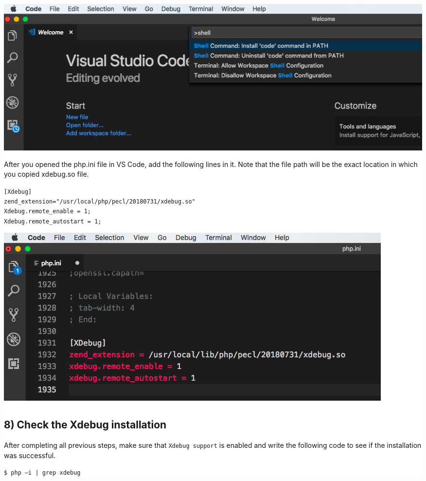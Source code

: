 ![code](imgs\code.png)

After you opened the php.ini file in VS Code, add the following lines in it. Note that the file path will be the exact location in which you copied xdebug.so file. 

```
[Xdebug] 
zend_extension="/usr/local/php/pecl/20180731/xdebug.so"  
Xdebug.remote_enable = 1; 
Xdebug.remote_autostart = 1; 
```

![code-xdebug](imgs\code-xdebug.png)

## 8) Check the Xdebug installation

After completing all previous steps, make sure that `Xdebug support` is enabled and write the following code to see if the installation was successful. 

```
$ php –i | grep xdebug 
```
